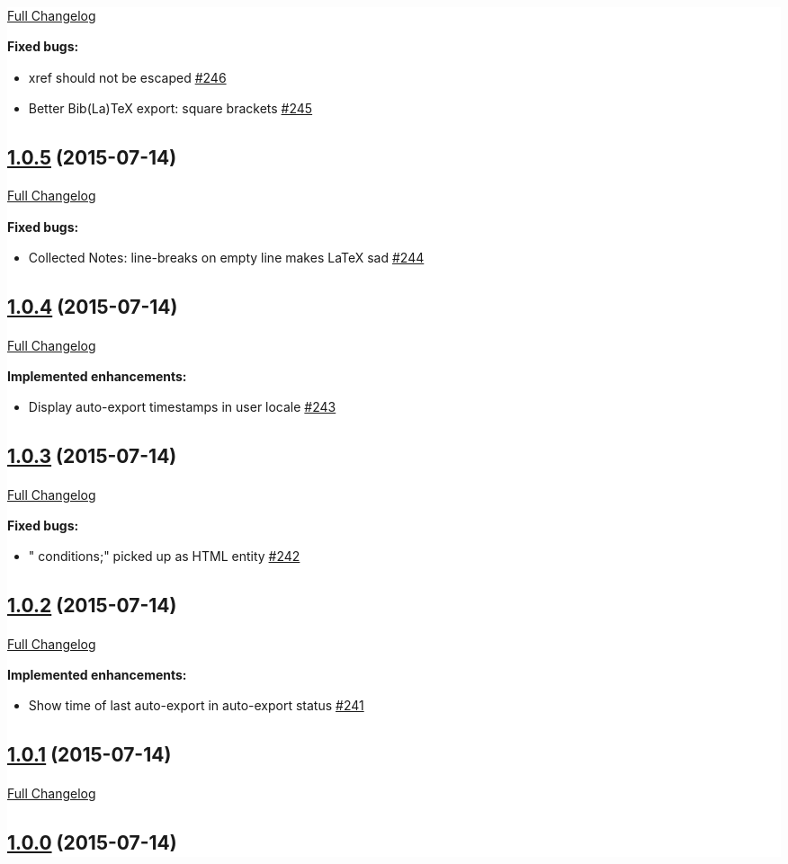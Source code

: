 [Full Changelog](https://github.com/ZotPlus/zotero-better-bibtex/compare/1.0.5...1.0.6)

**Fixed bugs:**

- xref should not be escaped [\#246](https://github.com/ZotPlus/zotero-better-bibtex/issues/246)

- Better Bib\(La\)TeX export: square brackets [\#245](https://github.com/ZotPlus/zotero-better-bibtex/issues/245)

## [1.0.5](https://github.com/ZotPlus/zotero-better-bibtex/tree/1.0.5) (2015-07-14)

[Full Changelog](https://github.com/ZotPlus/zotero-better-bibtex/compare/1.0.4...1.0.5)

**Fixed bugs:**

- Collected Notes: line-breaks on empty line makes LaTeX sad [\#244](https://github.com/ZotPlus/zotero-better-bibtex/issues/244)

## [1.0.4](https://github.com/ZotPlus/zotero-better-bibtex/tree/1.0.4) (2015-07-14)

[Full Changelog](https://github.com/ZotPlus/zotero-better-bibtex/compare/1.0.3...1.0.4)

**Implemented enhancements:**

- Display auto-export timestamps in user locale [\#243](https://github.com/ZotPlus/zotero-better-bibtex/issues/243)

## [1.0.3](https://github.com/ZotPlus/zotero-better-bibtex/tree/1.0.3) (2015-07-14)

[Full Changelog](https://github.com/ZotPlus/zotero-better-bibtex/compare/1.0.2...1.0.3)

**Fixed bugs:**

- " conditions;" picked up as HTML entity [\#242](https://github.com/ZotPlus/zotero-better-bibtex/issues/242)

## [1.0.2](https://github.com/ZotPlus/zotero-better-bibtex/tree/1.0.2) (2015-07-14)

[Full Changelog](https://github.com/ZotPlus/zotero-better-bibtex/compare/1.0.1...1.0.2)

**Implemented enhancements:**

- Show time of last auto-export in auto-export status [\#241](https://github.com/ZotPlus/zotero-better-bibtex/issues/241)

## [1.0.1](https://github.com/ZotPlus/zotero-better-bibtex/tree/1.0.1) (2015-07-14)

[Full Changelog](https://github.com/ZotPlus/zotero-better-bibtex/compare/1.0.0...1.0.1)

## [1.0.0](https://github.com/ZotPlus/zotero-better-bibtex/tree/1.0.0) (2015-07-14)
